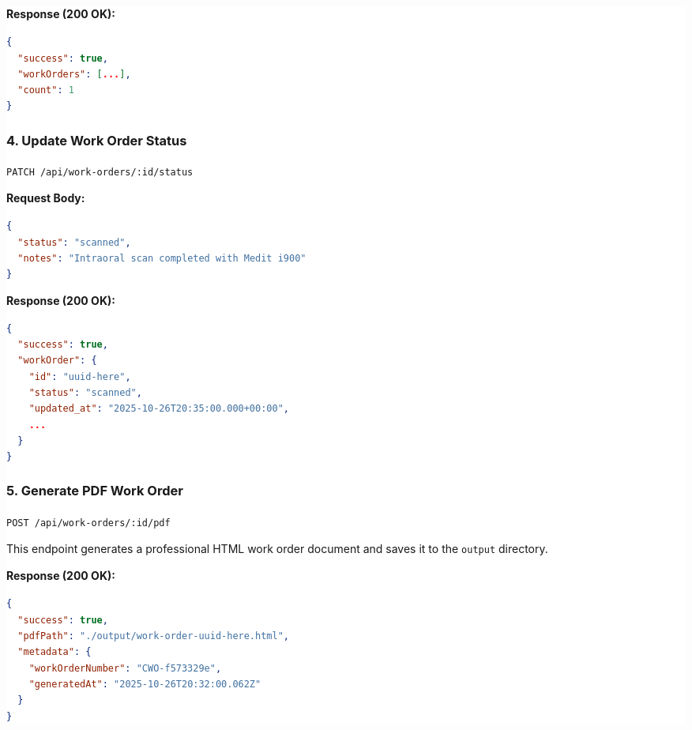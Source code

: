 **Response (200 OK):**
```json
{
  "success": true,
  "workOrders": [...],
  "count": 1
}
```

### 4. Update Work Order Status
```bash
PATCH /api/work-orders/:id/status
```

**Request Body:**
```json
{
  "status": "scanned",
  "notes": "Intraoral scan completed with Medit i900"
}
```

**Response (200 OK):**
```json
{
  "success": true,
  "workOrder": {
    "id": "uuid-here",
    "status": "scanned",
    "updated_at": "2025-10-26T20:35:00.000+00:00",
    ...
  }
}
```

### 5. Generate PDF Work Order
```bash
POST /api/work-orders/:id/pdf
```

This endpoint generates a professional HTML work order document and saves it to the `output` directory.

**Response (200 OK):**
```json
{
  "success": true,
  "pdfPath": "./output/work-order-uuid-here.html",
  "metadata": {
    "workOrderNumber": "CWO-f573329e",
    "generatedAt": "2025-10-26T20:32:00.062Z"
  }
}
```
